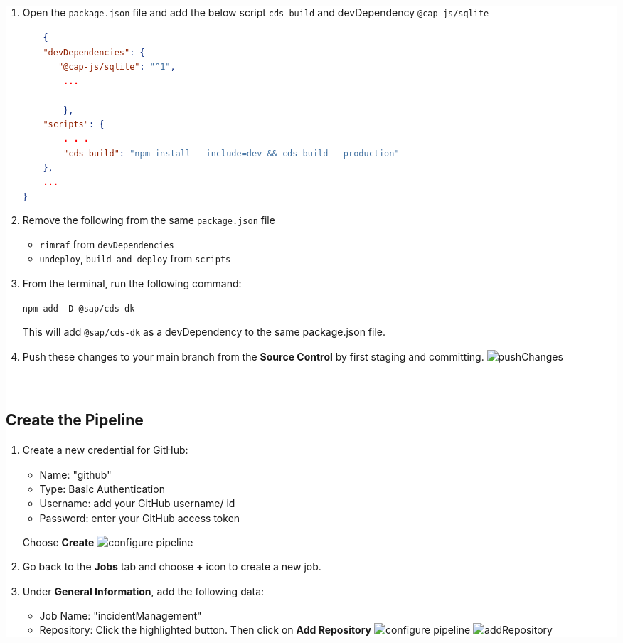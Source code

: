 1. Open the `package.json` file and add the below script  `cds-build` and devDependency `@cap-js/sqlite`
    ```json
        {
        "devDependencies": {
           "@cap-js/sqlite": "^1",
            ...

            },
        "scripts": {
            . . .
            "cds-build": "npm install --include=dev && cds build --production"
        },
        ...
    }
    ```
2. Remove the following from the same `package.json` file

    - `rimraf` from `devDependencies`
    - `undeploy`, `build and deploy` from `scripts` 

3. From the terminal, run the following command:
   ```
   npm add -D @sap/cds-dk
   ```
   This will add `@sap/cds-dk` as a devDependency to the same package.json file.

4. Push these changes to your main branch from the **Source Control** by first staging and committing. 
![pushChanges](./cicd32.png)

<br>

## Create the Pipeline

1. Create a new credential for GitHub:
    - Name: "github"
    - Type: Basic Authentication
    - Username: add your GitHub username/ id
    - Password: enter your GitHub access token 

    Choose **Create**
 ![configure pipeline](./cicd33.png)

2. Go back to the **Jobs** tab and choose **+** icon to create a new job.

3. Under **General Information**, add the following data:

    - Job Name: "incidentManagement"
    - Repository: Click the highlighted button. Then click on **Add Repository**
![configure pipeline](./cicd34.png)
![addRepository](./cicd35.png)
